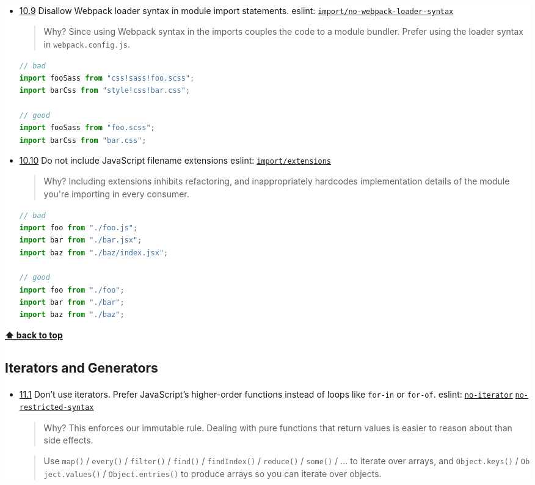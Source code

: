 <a name="modules--no-webpack-loader-syntax"></a>

-   [10.9](#modules--no-webpack-loader-syntax) Disallow Webpack loader syntax in module import statements.
    eslint: [`import/no-webpack-loader-syntax`](https://github.com/benmosher/eslint-plugin-import/blob/master/docs/rules/no-webpack-loader-syntax.md)

    > Why? Since using Webpack syntax in the imports couples the code to a module bundler. Prefer using the loader syntax in `webpack.config.js`.

    ```javascript
    // bad
    import fooSass from "css!sass!foo.scss";
    import barCss from "style!css!bar.css";

    // good
    import fooSass from "foo.scss";
    import barCss from "bar.css";
    ```

<a name="modules--import-extensions"></a>

-   [10.10](#modules--import-extensions) Do not include JavaScript filename extensions
    eslint: [`import/extensions`](https://github.com/benmosher/eslint-plugin-import/blob/master/docs/rules/extensions.md)

    > Why? Including extensions inhibits refactoring, and inappropriately hardcodes implementation details of the module you're importing in every consumer.

    ```javascript
    // bad
    import foo from "./foo.js";
    import bar from "./bar.jsx";
    import baz from "./baz/index.jsx";

    // good
    import foo from "./foo";
    import bar from "./bar";
    import baz from "./baz";
    ```

**[⬆ back to top](#table-of-contents)**

## Iterators and Generators

<a name="iterators--nope"></a><a name="11.1"></a>

-   [11.1](#iterators--nope) Don’t use iterators. Prefer JavaScript’s higher-order functions instead of loops like `for-in` or `for-of`. eslint: [`no-iterator`](https://eslint.org/docs/rules/no-iterator.html) [`no-restricted-syntax`](https://eslint.org/docs/rules/no-restricted-syntax)

    > Why? This enforces our immutable rule. Dealing with pure functions that return values is easier to reason about than side effects.

    > Use `map()` / `every()` / `filter()` / `find()` / `findIndex()` / `reduce()` / `some()` / ... to iterate over arrays, and `Object.keys()` / `Object.values()` / `Object.entries()` to produce arrays so you can iterate over objects.
